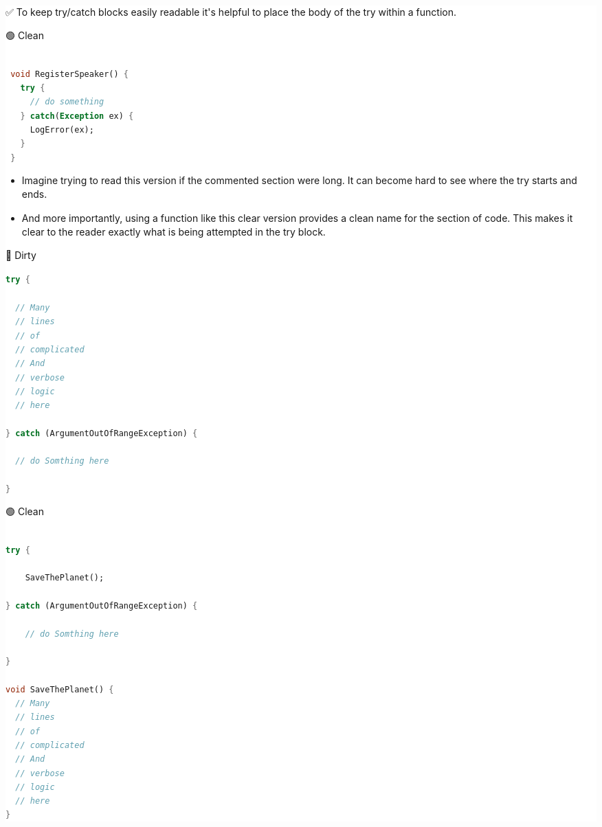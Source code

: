 ✅ To keep try/catch blocks easily readable it's helpful to place the body of the try within a function.

🟢 Clean

```dart

 void RegisterSpeaker() {
   try {
     // do something
   } catch(Exception ex) {
     LogError(ex);
   }
 }

```

- Imagine trying to read this version if the commented section were long. It can become hard to see where the try starts and ends.

- And more importantly, using a function like this clear version provides a clean name for the section of code. This makes it clear to the reader exactly what is being attempted in the try block.

🔴 Dirty

```dart
try {

  // Many
  // lines
  // of
  // complicated
  // And
  // verbose
  // logic
  // here

} catch (ArgumentOutOfRangeException) {

  // do Somthing here

}
```

🟢 Clean

```dart

try {

    SaveThePlanet();

} catch (ArgumentOutOfRangeException) {

    // do Somthing here

}

void SaveThePlanet() {
  // Many
  // lines
  // of
  // complicated
  // And
  // verbose
  // logic
  // here
}
```